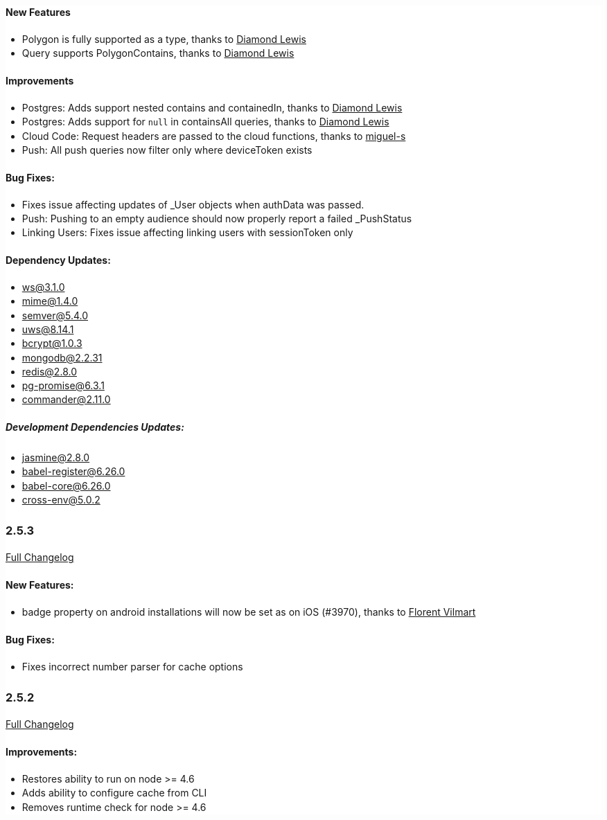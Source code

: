 #### New Features
* Polygon is fully supported as a type, thanks to [Diamond Lewis](https://github.com/dplewis)
* Query supports PolygonContains, thanks to [Diamond Lewis](https://github.com/dplewis)

#### Improvements
* Postgres: Adds support nested contains and containedIn, thanks to [Diamond Lewis](https://github.com/dplewis)
* Postgres: Adds support for `null` in containsAll queries, thanks to [Diamond Lewis](https://github.com/dplewis)
* Cloud Code: Request headers are passed to the cloud functions, thanks to [miguel-s](https://github.com/miguel-s)
* Push: All push queries now filter only where deviceToken exists

#### Bug Fixes:
* Fixes issue affecting updates of _User objects when authData was passed.
* Push: Pushing to an empty audience should now properly report a failed _PushStatus
* Linking Users: Fixes issue affecting linking users with sessionToken only

#### Dependency Updates:
* [ws@3.1.0](https://www.npmjs.com/package/ws)
* [mime@1.4.0](https://www.npmjs.com/package/mime)
* [semver@5.4.0](https://www.npmjs.com/package/semver)
* [uws@8.14.1](https://www.npmjs.com/package/uws)
* [bcrypt@1.0.3](https://www.npmjs.com/package/bcrypt)
* [mongodb@2.2.31](https://www.npmjs.com/package/mongodb)
* [redis@2.8.0](https://www.npmjs.com/package/redis)
* [pg-promise@6.3.1](https://www.npmjs.com/package/pg-promise)
* [commander@2.11.0](https://www.npmjs.com/package/commander)

##### Development Dependencies Updates:
* [jasmine@2.8.0](https://www.npmjs.com/package/jasmine)
* [babel-register@6.26.0](https://www.npmjs.com/package/babel-register)
* [babel-core@6.26.0](https://www.npmjs.com/package/babel-core)
* [cross-env@5.0.2](https://www.npmjs.com/package/cross-env)

### 2.5.3
[Full Changelog](https://github.com/ParsePlatform/parse-server/compare/2.5.2...2.5.3)

#### New Features:
* badge property on android installations will now be set as on iOS (#3970), thanks to [Florent Vilmart](https://github.com/flovilmart)

#### Bug Fixes:
* Fixes incorrect number parser for cache options

### 2.5.2
[Full Changelog](https://github.com/ParsePlatform/parse-server/compare/2.5.1...2.5.2)

#### Improvements:
* Restores ability to run on node >= 4.6
* Adds ability to configure cache from CLI
* Removes runtime check for node >= 4.6
